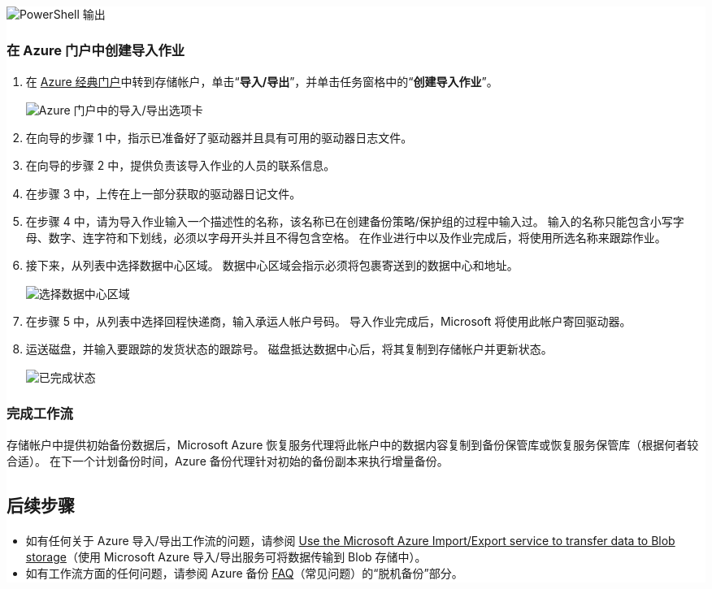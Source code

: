   ![PowerShell 输出](./media/backup-azure-backup-import-export/psoutput.png)

### <a name="create-an-import-job-in-the-azure-portal"></a>在 Azure 门户中创建导入作业
1. 在 [Azure 经典门户](https://manage.windowsazure.com/)中转到存储帐户，单击“**导入/导出**”，并单击任务窗格中的“**创建导入作业**”。

    ![Azure 门户中的导入/导出选项卡](./media/backup-azure-backup-import-export/azureportal.png)

2. 在向导的步骤 1 中，指示已准备好了驱动器并且具有可用的驱动器日志文件。

3. 在向导的步骤 2 中，提供负责该导入作业的人员的联系信息。

4. 在步骤 3 中，上传在上一部分获取的驱动器日记文件。

5. 在步骤 4 中，请为导入作业输入一个描述性的名称，该名称已在创建备份策略/保护组的过程中输入过。 输入的名称只能包含小写字母、数字、连字符和下划线，必须以字母开头并且不得包含空格。 在作业进行中以及作业完成后，将使用所选名称来跟踪作业。

6. 接下来，从列表中选择数据中心区域。 数据中心区域会指示必须将包裹寄送到的数据中心和地址。

    ![选择数据中心区域](./media/backup-azure-backup-import-export/dc.png)

7. 在步骤 5 中，从列表中选择回程快递商，输入承运人帐户号码。 导入作业完成后，Microsoft 将使用此帐户寄回驱动器。

8. 运送磁盘，并输入要跟踪的发货状态的跟踪号。 磁盘抵达数据中心后，将其复制到存储帐户并更新状态。

    ![已完成状态](./media/backup-azure-backup-import-export/complete.png)

### <a name="complete-the-workflow"></a>完成工作流
存储帐户中提供初始备份数据后，Microsoft Azure 恢复服务代理将此帐户中的数据内容复制到备份保管库或恢复服务保管库（根据何者较合适）。 在下一个计划备份时间，Azure 备份代理针对初始的备份副本来执行增量备份。

## <a name="next-steps"></a>后续步骤
* 如有任何关于 Azure 导入/导出工作流的问题，请参阅 [Use the Microsoft Azure Import/Export service to transfer data to Blob storage](../storage/common/storage-import-export-service.md)（使用 Microsoft Azure 导入/导出服务可将数据传输到 Blob 存储中）。
* 如有工作流方面的任何问题，请参阅 Azure 备份 [FAQ](backup-azure-backup-faq.md)（常见问题）的“脱机备份”部分。
